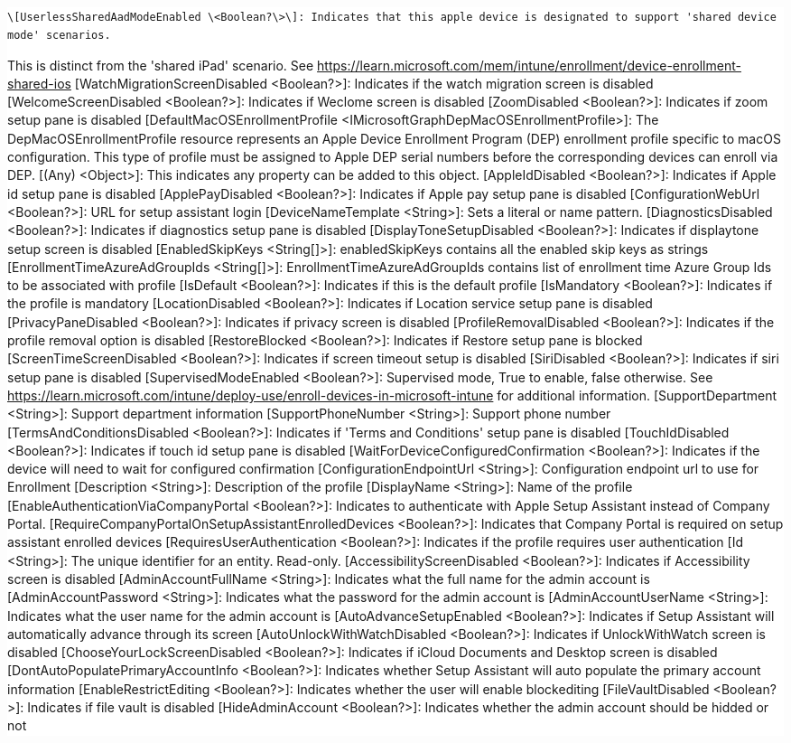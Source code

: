     \[UserlessSharedAadModeEnabled \<Boolean?\>\]: Indicates that this apple device is designated to support 'shared device mode' scenarios.
This is distinct from the 'shared iPad' scenario.
See https://learn.microsoft.com/mem/intune/enrollment/device-enrollment-shared-ios
    \[WatchMigrationScreenDisabled \<Boolean?\>\]: Indicates if the watch migration screen is disabled
    \[WelcomeScreenDisabled \<Boolean?\>\]: Indicates if Weclome screen is disabled
    \[ZoomDisabled \<Boolean?\>\]: Indicates if zoom setup pane is disabled
  \[DefaultMacOSEnrollmentProfile \<IMicrosoftGraphDepMacOSEnrollmentProfile\>\]: The DepMacOSEnrollmentProfile resource represents an Apple Device Enrollment Program (DEP) enrollment profile specific to macOS configuration.
This type of profile must be assigned to Apple DEP serial numbers before the corresponding devices can enroll via DEP.
    \[(Any) \<Object\>\]: This indicates any property can be added to this object.
    \[AppleIdDisabled \<Boolean?\>\]: Indicates if Apple id setup pane is disabled
    \[ApplePayDisabled \<Boolean?\>\]: Indicates if Apple pay setup pane is disabled
    \[ConfigurationWebUrl \<Boolean?\>\]: URL for setup assistant login
    \[DeviceNameTemplate \<String\>\]: Sets a literal or name pattern.
    \[DiagnosticsDisabled \<Boolean?\>\]: Indicates if diagnostics setup pane is disabled
    \[DisplayToneSetupDisabled \<Boolean?\>\]: Indicates if displaytone setup screen is disabled
    \[EnabledSkipKeys \<String\[\]\>\]: enabledSkipKeys contains all the enabled skip keys as strings
    \[EnrollmentTimeAzureAdGroupIds \<String\[\]\>\]: EnrollmentTimeAzureAdGroupIds contains list of enrollment time Azure Group Ids to be associated with profile
    \[IsDefault \<Boolean?\>\]: Indicates if this is the default profile
    \[IsMandatory \<Boolean?\>\]: Indicates if the profile is mandatory
    \[LocationDisabled \<Boolean?\>\]: Indicates if Location service setup pane is disabled
    \[PrivacyPaneDisabled \<Boolean?\>\]: Indicates if privacy screen is disabled
    \[ProfileRemovalDisabled \<Boolean?\>\]: Indicates if the profile removal option is disabled
    \[RestoreBlocked \<Boolean?\>\]: Indicates if Restore setup pane is blocked
    \[ScreenTimeScreenDisabled \<Boolean?\>\]: Indicates if screen timeout setup is disabled
    \[SiriDisabled \<Boolean?\>\]: Indicates if siri setup pane is disabled
    \[SupervisedModeEnabled \<Boolean?\>\]: Supervised mode, True to enable, false otherwise.
See https://learn.microsoft.com/intune/deploy-use/enroll-devices-in-microsoft-intune for additional information.
    \[SupportDepartment \<String\>\]: Support department information
    \[SupportPhoneNumber \<String\>\]: Support phone number
    \[TermsAndConditionsDisabled \<Boolean?\>\]: Indicates if 'Terms and Conditions' setup pane is disabled
    \[TouchIdDisabled \<Boolean?\>\]: Indicates if touch id setup pane is disabled
    \[WaitForDeviceConfiguredConfirmation \<Boolean?\>\]: Indicates if the device will need to wait for configured confirmation
    \[ConfigurationEndpointUrl \<String\>\]: Configuration endpoint url to use for Enrollment
    \[Description \<String\>\]: Description of the profile
    \[DisplayName \<String\>\]: Name of the profile
    \[EnableAuthenticationViaCompanyPortal \<Boolean?\>\]: Indicates to authenticate with Apple Setup Assistant instead of Company Portal.
    \[RequireCompanyPortalOnSetupAssistantEnrolledDevices \<Boolean?\>\]: Indicates that Company Portal is required on setup assistant enrolled devices
    \[RequiresUserAuthentication \<Boolean?\>\]: Indicates if the profile requires user authentication
    \[Id \<String\>\]: The unique identifier for an entity.
Read-only.
    \[AccessibilityScreenDisabled \<Boolean?\>\]: Indicates if Accessibility screen is disabled
    \[AdminAccountFullName \<String\>\]: Indicates what the full name for the admin account is
    \[AdminAccountPassword \<String\>\]: Indicates what the password for the admin account is
    \[AdminAccountUserName \<String\>\]: Indicates what the user name for the admin account is
    \[AutoAdvanceSetupEnabled \<Boolean?\>\]: Indicates if Setup Assistant will automatically advance through its screen
    \[AutoUnlockWithWatchDisabled \<Boolean?\>\]: Indicates if UnlockWithWatch screen is disabled
    \[ChooseYourLockScreenDisabled \<Boolean?\>\]: Indicates if iCloud Documents and Desktop screen is disabled
    \[DontAutoPopulatePrimaryAccountInfo \<Boolean?\>\]: Indicates whether Setup Assistant will auto populate the primary account information
    \[EnableRestrictEditing \<Boolean?\>\]: Indicates whether the user will enable blockediting
    \[FileVaultDisabled \<Boolean?\>\]: Indicates if file vault is disabled
    \[HideAdminAccount \<Boolean?\>\]: Indicates whether the admin account should be hidded or not